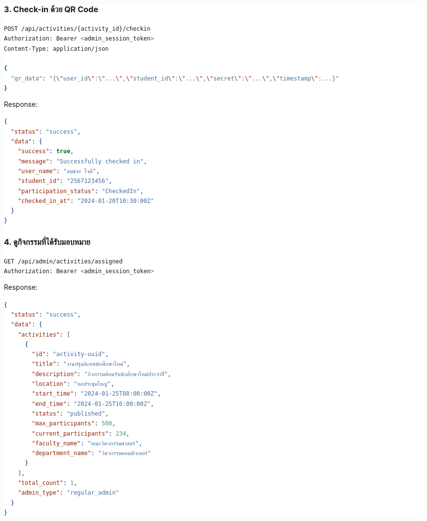 ### 3. Check-in ด้วย QR Code

```bash
POST /api/activities/{activity_id}/checkin
Authorization: Bearer <admin_session_token>
Content-Type: application/json

{
  "qr_data": "{\"user_id\":\"...\",\"student_id\":\"...\",\"secret\":\"...\",\"timestamp\":...}"
}
```

Response:
```json
{
  "status": "success",
  "data": {
    "success": true,
    "message": "Successfully checked in",
    "user_name": "สมชาย ใจดี",
    "student_id": "2567123456",
    "participation_status": "CheckedIn",
    "checked_in_at": "2024-01-20T10:30:00Z"
  }
}
```

### 4. ดูกิจกรรมที่ได้รับมอบหมาย

```bash
GET /api/admin/activities/assigned
Authorization: Bearer <admin_session_token>
```

Response:
```json
{
  "status": "success",
  "data": {
    "activities": [
      {
        "id": "activity-uuid",
        "title": "งานปฐมนิเทศนักศึกษาใหม่",
        "description": "กิจกรรมต้อนรับนักศึกษาใหม่ประจำปี",
        "location": "หอประชุมใหญ่",
        "start_time": "2024-01-25T08:00:00Z",
        "end_time": "2024-01-25T16:00:00Z",
        "status": "published",
        "max_participants": 500,
        "current_participants": 234,
        "faculty_name": "คณะวิศวกรรมศาสตร์",
        "department_name": "วิศวกรรมคอมพิวเตอร์"
      }
    ],
    "total_count": 1,
    "admin_type": "regular_admin"
  }
}
```
